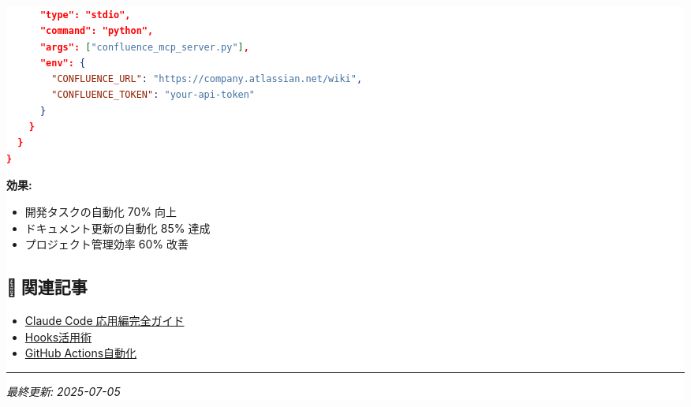 ```json
      "type": "stdio",
      "command": "python",
      "args": ["confluence_mcp_server.py"],
      "env": {
        "CONFLUENCE_URL": "https://company.atlassian.net/wiki",
        "CONFLUENCE_TOKEN": "your-api-token"
      }
    }
  }
}
```

**効果:**
- 開発タスクの自動化 70% 向上
- ドキュメント更新の自動化 85% 達成
- プロジェクト管理効率 60% 改善

## 🔗 関連記事

- [Claude Code 応用編完全ガイド](./claude-code-advanced-guide.md)
- [Hooks活用術](./claude-code-hooks-advanced.md)
- [GitHub Actions自動化](./claude-code-github-actions.md)

---

*最終更新: 2025-07-05*